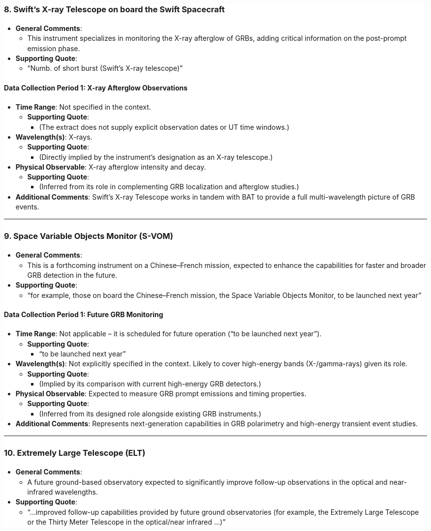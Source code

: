 
### 8. Swift’s X-ray Telescope on board the Swift Spacecraft
- **General Comments**:
   - This instrument specializes in monitoring the X-ray afterglow of GRBs, adding critical information on the post-prompt emission phase.
- **Supporting Quote**:
   - “Numb. of short burst (Swift’s X-ray telescope)”
   
#### Data Collection Period 1: X-ray Afterglow Observations
- **Time Range**: Not specified in the context.
   - **Supporting Quote**:
      - (The extract does not supply explicit observation dates or UT time windows.)
- **Wavelength(s)**: X-rays.
   - **Supporting Quote**:
      - (Directly implied by the instrument’s designation as an X-ray telescope.)
- **Physical Observable**: X-ray afterglow intensity and decay.
   - **Supporting Quote**:
      - (Inferred from its role in complementing GRB localization and afterglow studies.)
- **Additional Comments**: Swift’s X-ray Telescope works in tandem with BAT to provide a full multi-wavelength picture of GRB events.

---

### 9. Space Variable Objects Monitor (S-VOM)
- **General Comments**:
   - This is a forthcoming instrument on a Chinese–French mission, expected to enhance the capabilities for faster and broader GRB detection in the future.
- **Supporting Quote**:
   - “for example, those on board the Chinese–French mission, the Space Variable Objects Monitor, to be launched next year”
   
#### Data Collection Period 1: Future GRB Monitoring
- **Time Range**: Not applicable – it is scheduled for future operation (“to be launched next year”).
   - **Supporting Quote**:
      - “to be launched next year”
- **Wavelength(s)**: Not explicitly specified in the context. Likely to cover high-energy bands (X-/gamma-rays) given its role.
   - **Supporting Quote**:
      - (Implied by its comparison with current high-energy GRB detectors.)
- **Physical Observable**: Expected to measure GRB prompt emissions and timing properties.
   - **Supporting Quote**:
      - (Inferred from its designed role alongside existing GRB instruments.)
- **Additional Comments**: Represents next-generation capabilities in GRB polarimetry and high-energy transient event studies.

---

### 10. Extremely Large Telescope (ELT)
- **General Comments**:
   - A future ground-based observatory expected to significantly improve follow-up observations in the optical and near-infrared wavelengths.
- **Supporting Quote**:
   - “...improved follow-up capabilities provided by future ground observatories (for example, the Extremely Large Telescope or the Thirty Meter Telescope in the optical/near infrared …)”
   